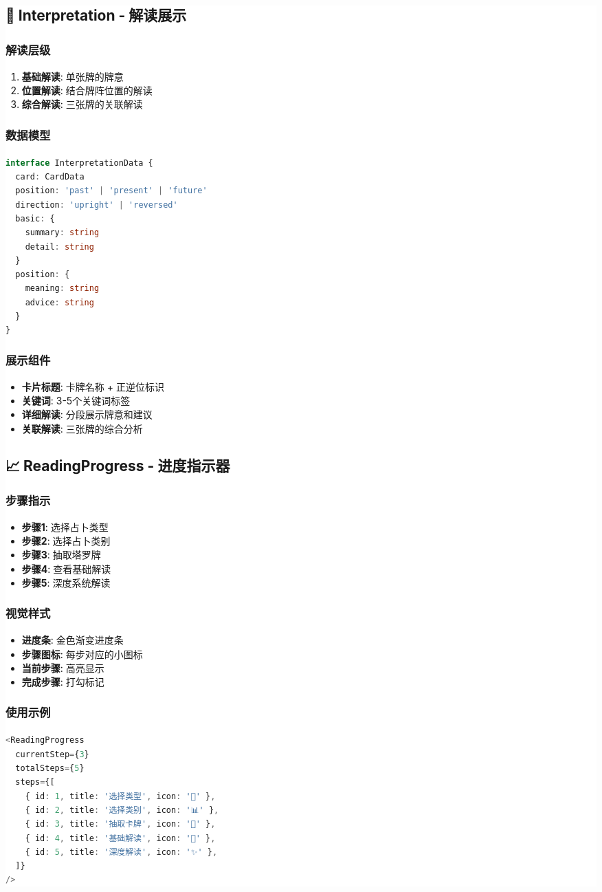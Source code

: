 ## 📖 Interpretation - 解读展示

### 解读层级
1. **基础解读**: 单张牌的牌意
2. **位置解读**: 结合牌阵位置的解读
3. **综合解读**: 三张牌的关联解读

### 数据模型
```typescript
interface InterpretationData {
  card: CardData
  position: 'past' | 'present' | 'future'
  direction: 'upright' | 'reversed'
  basic: {
    summary: string
    detail: string
  }
  position: {
    meaning: string
    advice: string
  }
}
```

### 展示组件
- **卡片标题**: 卡牌名称 + 正逆位标识
- **关键词**: 3-5个关键词标签
- **详细解读**: 分段展示牌意和建议
- **关联解读**: 三张牌的综合分析

## 📈 ReadingProgress - 进度指示器

### 步骤指示
- **步骤1**: 选择占卜类型
- **步骤2**: 选择占卜类别
- **步骤3**: 抽取塔罗牌
- **步骤4**: 查看基础解读
- **步骤5**: 深度系统解读

### 视觉样式
- **进度条**: 金色渐变进度条
- **步骤图标**: 每步对应的小图标
- **当前步骤**: 高亮显示
- **完成步骤**: 打勾标记

### 使用示例
```typescript
<ReadingProgress
  currentStep={3}
  totalSteps={5}
  steps={[
    { id: 1, title: '选择类型', icon: '🔮' },
    { id: 2, title: '选择类别', icon: '📊' },
    { id: 3, title: '抽取卡牌', icon: '🎴' },
    { id: 4, title: '基础解读', icon: '📖' },
    { id: 5, title: '深度解读', icon: '✨' },
  ]}
/>
```

